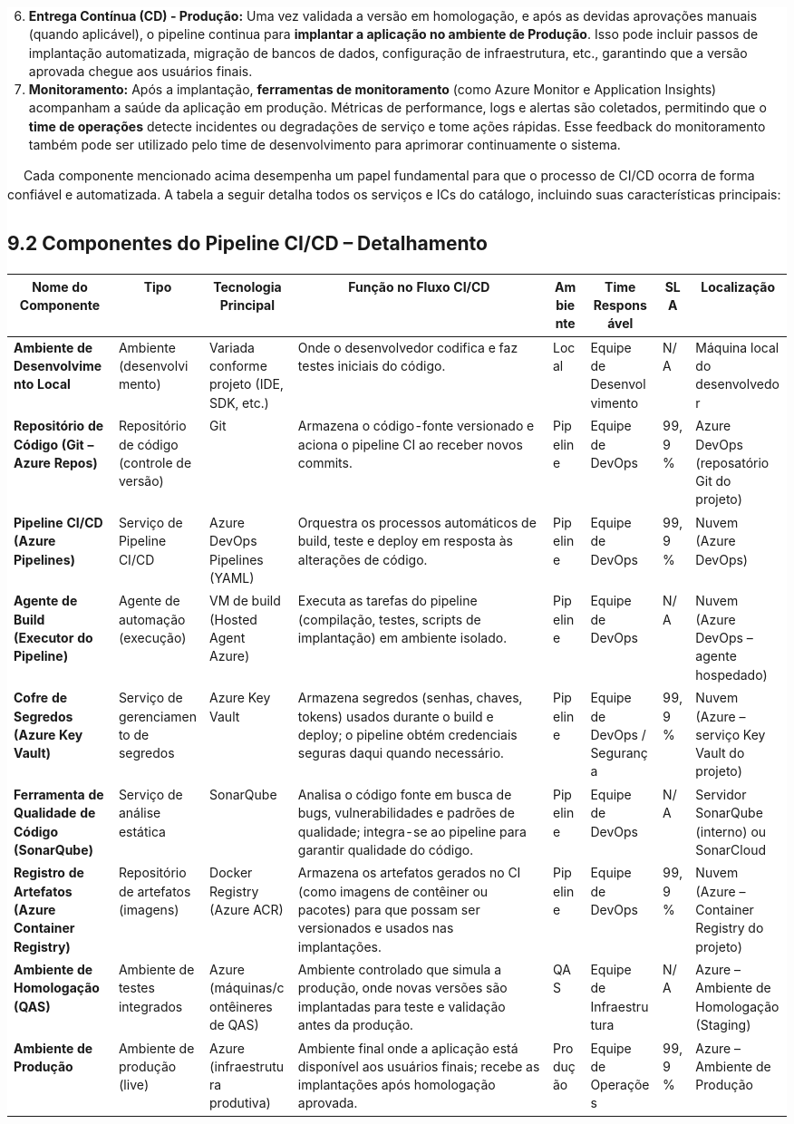 6. **Entrega Contínua (CD) - Produção:** Uma vez validada a versão em homologação, e após as devidas aprovações manuais (quando aplicável), o pipeline continua para **implantar a aplicação no ambiente de Produção**. Isso pode incluir passos de implantação automatizada, migração de bancos de dados, configuração de infraestrutura, etc., garantindo que a versão aprovada chegue aos usuários finais.
7. **Monitoramento:** Após a implantação, **ferramentas de monitoramento** (como Azure Monitor e Application Insights) acompanham a saúde da aplicação em produção. Métricas de performance, logs e alertas são coletados, permitindo que o **time de operações** detecte incidentes ou degradações de serviço e tome ações rápidas. Esse feedback do monitoramento também pode ser utilizado pelo time de desenvolvimento para aprimorar continuamente o sistema.

&emsp; Cada componente mencionado acima desempenha um papel fundamental para que o processo de CI/CD ocorra de forma confiável e automatizada. A tabela a seguir detalha todos os serviços e ICs do catálogo, incluindo suas características principais:

## 9.2 Componentes do Pipeline CI/CD – Detalhamento

| **Nome do Componente**                                    | **Tipo**                                   | **Tecnologia Principal**                  | **Função no Fluxo CI/CD**                                                                                                                                | **Ambiente** | **Time Responsável**         | **SLA** | **Localização**                                     |
| --------------------------------------------------------- | ------------------------------------------ | ----------------------------------------- | -------------------------------------------------------------------------------------------------------------------------------------------------------- | ------------ | ---------------------------- | ------- | --------------------------------------------------- |
| **Ambiente de Desenvolvimento Local**                     | Ambiente (desenvolvimento)                 | Variada conforme projeto (IDE, SDK, etc.) | Onde o desenvolvedor codifica e faz testes iniciais do código.                                                                                           | Local        | Equipe de Desenvolvimento    | N/A     | Máquina local do desenvolvedor                      |
| **Repositório de Código (Git – Azure Repos)**             | Repositório de código (controle de versão) | Git                                       | Armazena o código-fonte versionado e aciona o pipeline CI ao receber novos commits.                                                                      | Pipeline     | Equipe de DevOps             | 99,9%   | Azure DevOps (reposatório Git do projeto)           |
| **Pipeline CI/CD (Azure Pipelines)**                      | Serviço de Pipeline CI/CD                  | Azure DevOps Pipelines (YAML)             | Orquestra os processos automáticos de build, teste e deploy em resposta às alterações de código.                                                         | Pipeline     | Equipe de DevOps             | 99,9%   | Nuvem (Azure DevOps)                                |
| **Agente de Build (Executor do Pipeline)**                | Agente de automação (execução)             | VM de build (Hosted Agent Azure)          | Executa as tarefas do pipeline (compilação, testes, scripts de implantação) em ambiente isolado.                                                         | Pipeline     | Equipe de DevOps             | N/A     | Nuvem (Azure DevOps – agente hospedado)             |
| **Cofre de Segredos (Azure Key Vault)**                   | Serviço de gerenciamento de segredos       | Azure Key Vault                           | Armazena segredos (senhas, chaves, tokens) usados durante o build e deploy; o pipeline obtém credenciais seguras daqui quando necessário.                | Pipeline     | Equipe de DevOps / Segurança | 99,9%   | Nuvem (Azure – serviço Key Vault do projeto)        |
| **Ferramenta de Qualidade de Código (SonarQube)**         | Serviço de análise estática                | SonarQube                                 | Analisa o código fonte em busca de bugs, vulnerabilidades e padrões de qualidade; integra-se ao pipeline para garantir qualidade do código.              | Pipeline     | Equipe de DevOps             | N/A     | Servidor SonarQube (interno) ou SonarCloud          |
| **Registro de Artefatos (Azure Container Registry)**      | Repositório de artefatos (imagens)         | Docker Registry (Azure ACR)               | Armazena os artefatos gerados no CI (como imagens de contêiner ou pacotes) para que possam ser versionados e usados nas implantações.                    | Pipeline     | Equipe de DevOps             | 99,9%   | Nuvem (Azure – Container Registry do projeto)       |
| **Ambiente de Homologação (QAS)**                         | Ambiente de testes integrados              | Azure (máquinas/contêineres de QAS)       | Ambiente controlado que simula a produção, onde novas versões são implantadas para teste e validação antes da produção.                                  | QAS          | Equipe de Infraestrutura     | N/A     | Azure – Ambiente de Homologação (Staging)           |
| **Ambiente de Produção**                                  | Ambiente de produção (live)                | Azure (infraestrutura produtiva)          | Ambiente final onde a aplicação está disponível aos usuários finais; recebe as implantações após homologação aprovada.                                   | Produção     | Equipe de Operações          | 99,9%   | Azure – Ambiente de Produção                        |